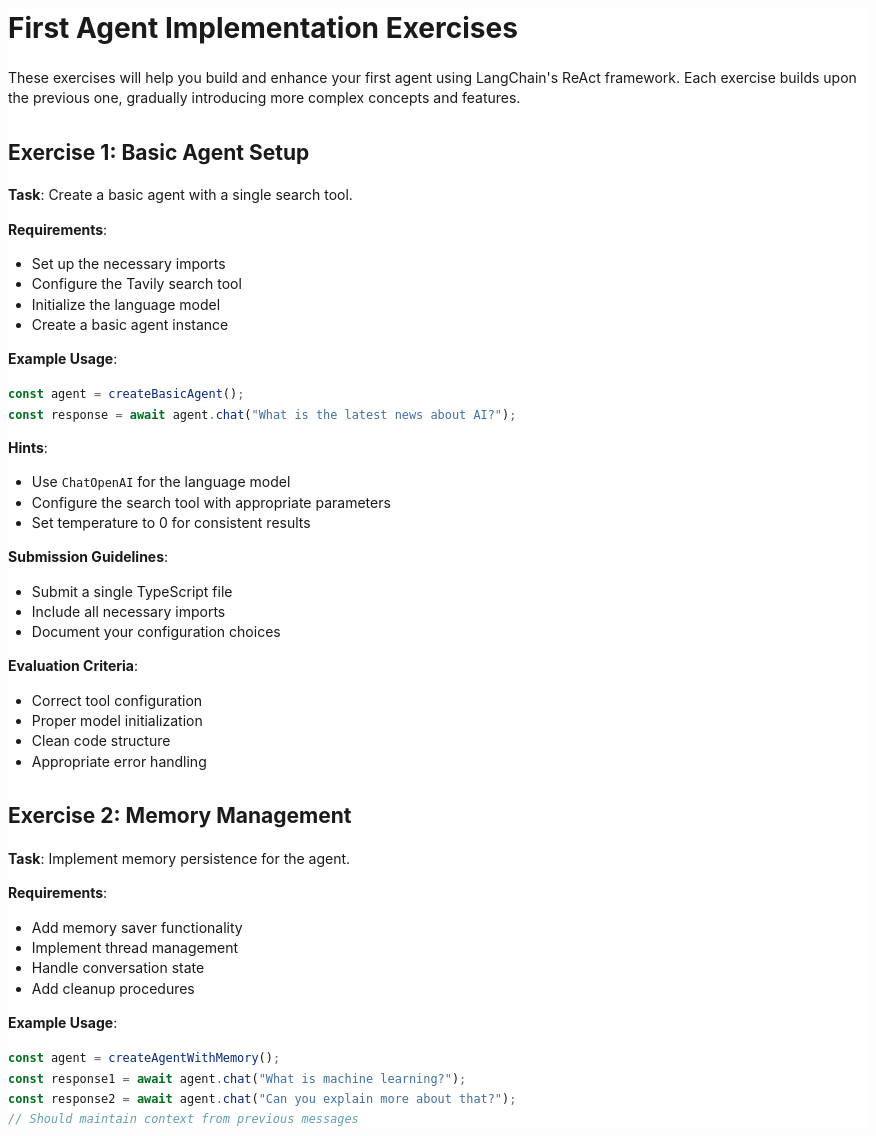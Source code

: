 # First Agent Implementation Exercises

These exercises will help you build and enhance your first agent using LangChain's ReAct framework. Each exercise builds upon the previous one, gradually introducing more complex concepts and features.

## Exercise 1: Basic Agent Setup

**Task**: Create a basic agent with a single search tool.

**Requirements**:
- Set up the necessary imports
- Configure the Tavily search tool
- Initialize the language model
- Create a basic agent instance

**Example Usage**:
```typescript
const agent = createBasicAgent();
const response = await agent.chat("What is the latest news about AI?");
```

**Hints**:
- Use `ChatOpenAI` for the language model
- Configure the search tool with appropriate parameters
- Set temperature to 0 for consistent results

**Submission Guidelines**:
- Submit a single TypeScript file
- Include all necessary imports
- Document your configuration choices

**Evaluation Criteria**:
- Correct tool configuration
- Proper model initialization
- Clean code structure
- Appropriate error handling

## Exercise 2: Memory Management

**Task**: Implement memory persistence for the agent.

**Requirements**:
- Add memory saver functionality
- Implement thread management
- Handle conversation state
- Add cleanup procedures

**Example Usage**:
```typescript
const agent = createAgentWithMemory();
const response1 = await agent.chat("What is machine learning?");
const response2 = await agent.chat("Can you explain more about that?");
// Should maintain context from previous messages
```
